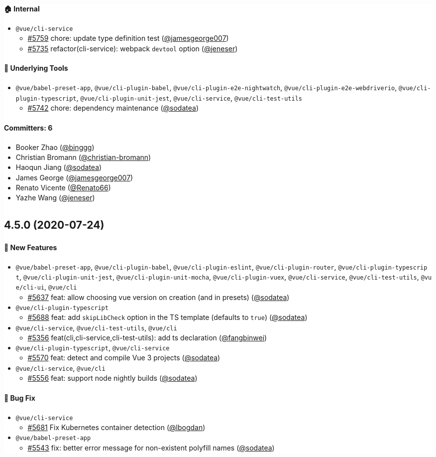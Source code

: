 #### :house: Internal
* `@vue/cli-service`
  * [#5759](https://github.com/vuejs/vue-cli/pull/5759) chore: update type definition test ([@jamesgeorge007](https://github.com/jamesgeorge007))
  * [#5735](https://github.com/vuejs/vue-cli/pull/5735) refactor(cli-service): webpack `devtool` option ([@jeneser](https://github.com/jeneser))

#### :hammer: Underlying Tools
* `@vue/babel-preset-app`, `@vue/cli-plugin-babel`, `@vue/cli-plugin-e2e-nightwatch`, `@vue/cli-plugin-e2e-webdriverio`, `@vue/cli-plugin-typescript`, `@vue/cli-plugin-unit-jest`, `@vue/cli-service`, `@vue/cli-test-utils`
  * [#5742](https://github.com/vuejs/vue-cli/pull/5742) chore: dependency maintenance ([@sodatea](https://github.com/sodatea))

#### Committers: 6
- Booker Zhao ([@binggg](https://github.com/binggg))
- Christian Bromann ([@christian-bromann](https://github.com/christian-bromann))
- Haoqun Jiang ([@sodatea](https://github.com/sodatea))
- James George ([@jamesgeorge007](https://github.com/jamesgeorge007))
- Renato Vicente ([@Renato66](https://github.com/Renato66))
- Yazhe Wang ([@jeneser](https://github.com/jeneser))



## 4.5.0 (2020-07-24)

#### :rocket: New Features
* `@vue/babel-preset-app`, `@vue/cli-plugin-babel`, `@vue/cli-plugin-eslint`, `@vue/cli-plugin-router`, `@vue/cli-plugin-typescript`, `@vue/cli-plugin-unit-jest`, `@vue/cli-plugin-unit-mocha`, `@vue/cli-plugin-vuex`, `@vue/cli-service`, `@vue/cli-test-utils`, `@vue/cli-ui`, `@vue/cli`
  * [#5637](https://github.com/vuejs/vue-cli/pull/5637) feat: allow choosing vue version on creation (and in presets) ([@sodatea](https://github.com/sodatea))
* `@vue/cli-plugin-typescript`
  * [#5688](https://github.com/vuejs/vue-cli/pull/5688) feat: add `skipLibCheck` option in the TS template (defaults to `true`) ([@sodatea](https://github.com/sodatea))
* `@vue/cli-service`, `@vue/cli-test-utils`, `@vue/cli`
  * [#5356](https://github.com/vuejs/vue-cli/pull/5356) feat(cli,cli-service,cli-test-utils): add ts declaration ([@fangbinwei](https://github.com/fangbinwei))
* `@vue/cli-plugin-typescript`, `@vue/cli-service`
  * [#5570](https://github.com/vuejs/vue-cli/pull/5570) feat: detect and compile Vue 3 projects ([@sodatea](https://github.com/sodatea))
* `@vue/cli-service`, `@vue/cli`
  * [#5556](https://github.com/vuejs/vue-cli/pull/5556) feat: support node nightly builds ([@sodatea](https://github.com/sodatea))

#### :bug: Bug Fix
* `@vue/cli-service`
  * [#5681](https://github.com/vuejs/vue-cli/pull/5681) Fix Kubernetes container detection ([@lbogdan](https://github.com/lbogdan))
* `@vue/babel-preset-app`
  * [#5543](https://github.com/vuejs/vue-cli/pull/5543) fix: better error message for non-existent polyfill names ([@sodatea](https://github.com/sodatea))
